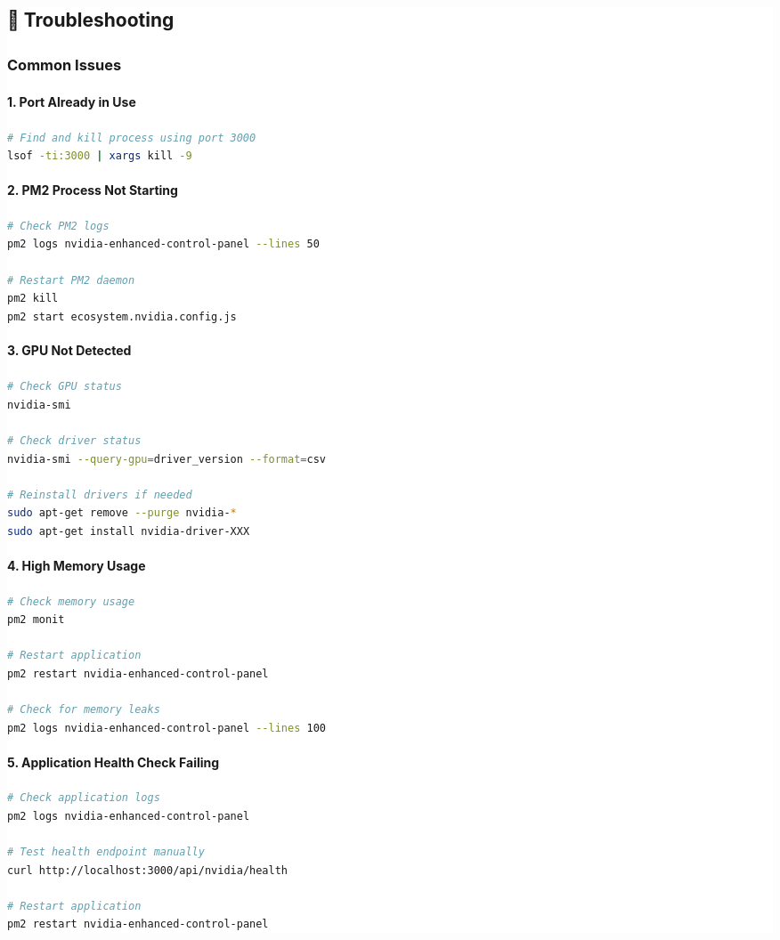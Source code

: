 ## 🔧 Troubleshooting

### Common Issues

#### 1. Port Already in Use
```bash
# Find and kill process using port 3000
lsof -ti:3000 | xargs kill -9
```

#### 2. PM2 Process Not Starting
```bash
# Check PM2 logs
pm2 logs nvidia-enhanced-control-panel --lines 50

# Restart PM2 daemon
pm2 kill
pm2 start ecosystem.nvidia.config.js
```

#### 3. GPU Not Detected
```bash
# Check GPU status
nvidia-smi

# Check driver status
nvidia-smi --query-gpu=driver_version --format=csv

# Reinstall drivers if needed
sudo apt-get remove --purge nvidia-*
sudo apt-get install nvidia-driver-XXX
```

#### 4. High Memory Usage
```bash
# Check memory usage
pm2 monit

# Restart application
pm2 restart nvidia-enhanced-control-panel

# Check for memory leaks
pm2 logs nvidia-enhanced-control-panel --lines 100
```

#### 5. Application Health Check Failing
```bash
# Check application logs
pm2 logs nvidia-enhanced-control-panel

# Test health endpoint manually
curl http://localhost:3000/api/nvidia/health

# Restart application
pm2 restart nvidia-enhanced-control-panel
```
